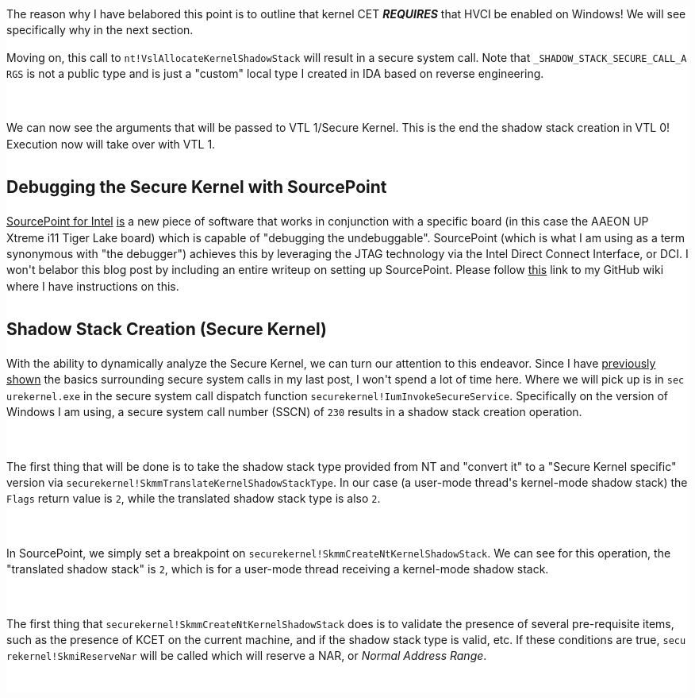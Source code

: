 The reason why I have belabored this point is to outline that kernel CET **_REQUIRES_** that HVCI be enabled on Windows! We will see specifically why in the next section.

Moving on, this call to `nt!VslAllocateKernelShadowStack` will result in a secure system call. Note that `_SHADOW_STACK_SECURE_CALL_ARGS` is not a public type and is just a "custom" local type I created in IDA based on reverse engineering.

<img src="{{ site.url }}{{ site.baseurl }}/images/kcet32.png" alt="">

We can now see the arguments that will be passed to VTL 1/Secure Kernel. This is the end the shadow stack creation in VTL 0! Execution now will take over with VTL 1.

Debugging the Secure Kernel with SourcePoint
---
[SourcePoint for Intel](https://www.asset-intertech.com/products/sourcepoint/sourcepoint-intel/) [is](https://www.asset-intertech.com/product/sourcepoint-home-bundle/) a new piece of software that works in conjunction with a specific board (in this case the AAEON UP Xtreme i11 Tiger Lake board) which is capable of "debugging the undebuggable". SourcePoint (which is what I am using as a term synonymous with "the debugger") achieves this by leveraging the JTAG technology via the Intel Direct Connect Interface, or DCI. I won't belabor this blog post by including an entire writeup on setting up SourcePoint. Please follow [this](https://github.com/connormcgarr/SourcePointDebugging/wiki) link to my GitHub wiki where I have instructions on this.

Shadow Stack Creation (Secure Kernel)
---
With the ability to dynamically analyze the Secure Kernel, we can turn our attention to this endeavor. Since I have [previously shown](https://connormcgarr.github.io/secure-images/) the basics surrounding secure system calls in my last post, I won't spend a lot of time here. Where we will pick up is in `securekernel.exe` in the secure system call dispatch function `securekernel!IumInvokeSecureService`. Specifically on the version of Windows I am using, a secure system call number (SSCN) of `230` results in a shadow stack creation operation.

<img src="{{ site.url }}{{ site.baseurl }}/images/kcet33.png" alt="">

The first thing that will be done is to take the shadow stack type provided from NT and "convert it" to a "Secure Kernel specific" version via `securekernel!SkmmTranslateKernelShadowStackType`. In our case (a user-mode thread's kernel-mode shadow stack) the `Flags` return value is `2`, while the translated shadow stack type is also `2`.

<img src="{{ site.url }}{{ site.baseurl }}/images/kcet33a.png" alt="">

In SourcePoint, we simply set a breakpoint on `securekernel!SkmmCreateNtKernelShadowStack`. We can see for this operation, the "translated shadow stack" is `2`, which is for a user-mode thread receiving a kernel-mode shadow stack.

<img src="{{ site.url }}{{ site.baseurl }}/images/kcet34.png" alt="">

The first thing that `securekernel!SkmmCreateNtKernelShadowStack` does is to validate the presence of several pre-requisite items, such as the presence of KCET on the current machine, and if the shadow stack type is valid, etc. If these conditions are true, `securekernel!SkmiReserveNar` will be called which will reserve a NAR, or _Normal Address Range_.

<img src="{{ site.url }}{{ site.baseurl }}/images/kcet35.png" alt="">
